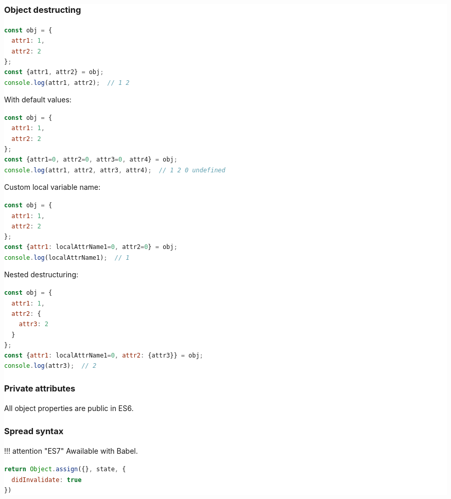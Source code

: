 ### Object destructing

```js
const obj = {
  attr1: 1,
  attr2: 2
};
const {attr1, attr2} = obj;
console.log(attr1, attr2);  // 1 2
```

With default values:
```js
const obj = {
  attr1: 1,
  attr2: 2
};
const {attr1=0, attr2=0, attr3=0, attr4} = obj;
console.log(attr1, attr2, attr3, attr4);  // 1 2 0 undefined
```

Custom local variable name:
```js
const obj = {
  attr1: 1,
  attr2: 2
};
const {attr1: localAttrName1=0, attr2=0} = obj;
console.log(localAttrName1);  // 1
```

Nested destructuring:
```js
const obj = {
  attr1: 1,
  attr2: {
    attr3: 2
  }
};
const {attr1: localAttrName1=0, attr2: {attr3}} = obj;
console.log(attr3);  // 2
```

### Private attributes

All object properties are public in ES6.

### Spread syntax

!!! attention "ES7"
    Awailable with Babel.

```js
return Object.assign({}, state, {
  didInvalidate: true
})
```
